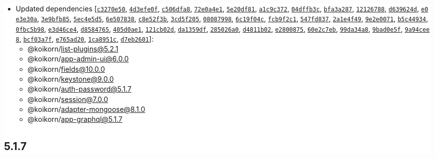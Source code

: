 - Updated dependencies [[`c3270e50`](https://github.com/lorenhaim/keystone/commit/c3270e50a11ee328a31c4a8d8e77ee7ef873881c), [`4d3efe0f`](https://github.com/lorenhaim/keystone/commit/4d3efe0fb65e0155c130cf3e0c378f024965f46d), [`c506dfa8`](https://github.com/lorenhaim/keystone/commit/c506dfa81a5ef3640716f69412b1a37c947d4f95), [`72e0a4e1`](https://github.com/lorenhaim/keystone/commit/72e0a4e19942df11c72d11c2cf6ee9bc94300d87), [`5e20df81`](https://github.com/lorenhaim/keystone/commit/5e20df81aaa8b464071c1e0adc64635752163362), [`a1c9c372`](https://github.com/lorenhaim/keystone/commit/a1c9c372c274de8cb0d0012c0d5c20c46f356b0a), [`04dffb3c`](https://github.com/lorenhaim/keystone/commit/04dffb3c0abd03712df431ff57b3271b10f4f47b), [`bfa3a287`](https://github.com/lorenhaim/keystone/commit/bfa3a287a40f625b74d1f430dff6826296bb7019), [`12126788`](https://github.com/lorenhaim/keystone/commit/121267885eb3e279eb5b6d035568f547323dd245), [`d639624d`](https://github.com/lorenhaim/keystone/commit/d639624db8615b52731af56fea0ae9c573ef38a1), [`e0e3e30a`](https://github.com/lorenhaim/keystone/commit/e0e3e30a9051741de3f5a0c12ba00f2238d54800), [`3e9bfb85`](https://github.com/lorenhaim/keystone/commit/3e9bfb854196dffcca98f60c5de9ad463d79f4f2), [`5ec4e5d5`](https://github.com/lorenhaim/keystone/commit/5ec4e5d547503baeae2ac2f6317b66c2ebae93b7), [`6e507838`](https://github.com/lorenhaim/keystone/commit/6e5078380e1d17eb2884554eef114fdd521a15f4), [`c8e52f3b`](https://github.com/lorenhaim/keystone/commit/c8e52f3ba892269922c1ed3af0c2114f07387704), [`3cd5f205`](https://github.com/lorenhaim/keystone/commit/3cd5f205348311a2ad00875782530b96c3c477af), [`08087998`](https://github.com/lorenhaim/keystone/commit/08087998af0045aa45b26d721f75639cd279ae1b), [`6c19f04c`](https://github.com/lorenhaim/keystone/commit/6c19f04c0e5ce972283562daebe60c9f4a29c55c), [`fcb9f2c1`](https://github.com/lorenhaim/keystone/commit/fcb9f2c1751ec866adddeb6946e8ab60ffef06e6), [`547fd837`](https://github.com/lorenhaim/keystone/commit/547fd8373797f0cb5d8dd0acd193750686053fac), [`2a1e4f49`](https://github.com/lorenhaim/keystone/commit/2a1e4f49d7f234c49e5b04440ff786ddf3e9e7ed), [`9e2e0071`](https://github.com/lorenhaim/keystone/commit/9e2e00715aff50f2ddfedf3dbc14f390275ff23b), [`b5c44934`](https://github.com/lorenhaim/keystone/commit/b5c4493442c5e4cfeba23c058a9a6819c628aab9), [`0fbc5b98`](https://github.com/lorenhaim/keystone/commit/0fbc5b989a9f96248d1bd7f2f589fe77cb1d8f7d), [`e3d46ce4`](https://github.com/lorenhaim/keystone/commit/e3d46ce4bd9f9ec8808ab3194672c6849e624e27), [`d8584765`](https://github.com/lorenhaim/keystone/commit/d85847652e224e5000e036be2df0b8a45ab96385), [`405d0ae1`](https://github.com/lorenhaim/keystone/commit/405d0ae1d332e31423db43f58ac26c25abbe94a3), [`121cb02d`](https://github.com/lorenhaim/keystone/commit/121cb02d1c9886a24bfa14c985ede48d6a56edca), [`da1359df`](https://github.com/lorenhaim/keystone/commit/da1359dfc1bff7e27505eff876efe3a0865bae2d), [`285026a0`](https://github.com/lorenhaim/keystone/commit/285026a04ffce23ab72d7defc18ced2e980b0de4), [`d4811b02`](https://github.com/lorenhaim/keystone/commit/d4811b0231c5d64e95dbbce57531df0931d4defa), [`e2800875`](https://github.com/lorenhaim/keystone/commit/e28008756cbcc1e07e012a9fdb0cfa0ad94f3673), [`60e2c7eb`](https://github.com/lorenhaim/keystone/commit/60e2c7eb2298a016c68a19a056040a3b45beab2a), [`99da34a8`](https://github.com/lorenhaim/keystone/commit/99da34a8db26b8861b08cee330407605e787a80c), [`9bad0e5f`](https://github.com/lorenhaim/keystone/commit/9bad0e5fe67d2379537f4cb145058c6c809b3533), [`9a94cee8`](https://github.com/lorenhaim/keystone/commit/9a94cee8e59fdf7956d82887390dfb84bf6185fa), [`bcf03a7f`](https://github.com/lorenhaim/keystone/commit/bcf03a7f8067a3f29f22dde397b957bf5cee1a07), [`e765ad20`](https://github.com/lorenhaim/keystone/commit/e765ad20abae9838f64b72b7d43767ec87db336a), [`1ca8951c`](https://github.com/lorenhaim/keystone/commit/1ca8951c71c5af3b0ff338a9a6a8733231fb90c4), [`d7eb2601`](https://github.com/lorenhaim/keystone/commit/d7eb260144d2aa31e7ef4e636e7a23f91dc37285)]:
  - @koikorn/list-plugins@5.2.1
  - @koikorn/app-admin-ui@6.0.0
  - @koikorn/fields@10.0.0
  - @koikorn/keystone@9.0.0
  - @koikorn/auth-password@5.1.7
  - @koikorn/session@7.0.0
  - @koikorn/adapter-mongoose@8.1.0
  - @koikorn/app-graphql@5.1.7

## 5.1.7
